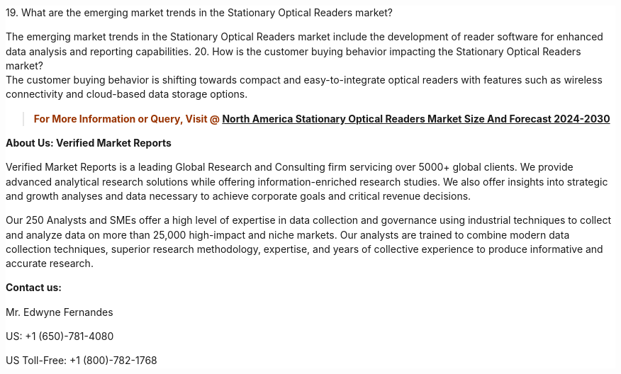 <question>19. What are the emerging market trends in the Stationary Optical Readers market?</div><div></question> <answer>The emerging market trends in the Stationary Optical Readers market include the development of reader software for enhanced data analysis and reporting capabilities.</answer></FAQ><FAQ> <question>20. How is the customer buying behavior impacting the Stationary Optical Readers market?</div><div></question> <answer>The customer buying behavior is shifting towards compact and easy-to-integrate optical readers with features such as wireless connectivity and cloud-based data storage options.</answer></FAQ></p><blockquote><p><span style="color: #993300;"><strong>For More Information or Query, Visit @ <a href="https://www.verifiedmarketreports.com/product/stationary-optical-readers-market-size-and-forecast/">North America Stationary Optical Readers Market Size And Forecast 2024-2030</a></strong></span></p></blockquote><p><strong>About Us: Verified Market Reports</strong></p><p>Verified Market Reports is a leading Global Research and Consulting firm servicing over 5000+ global clients. We provide advanced analytical research solutions while offering information-enriched research studies. We also offer insights into strategic and growth analyses and data necessary to achieve corporate goals and critical revenue decisions.</p><p>Our 250 Analysts and SMEs offer a high level of expertise in data collection and governance using industrial techniques to collect and analyze data on more than 25,000 high-impact and niche markets. Our analysts are trained to combine modern data collection techniques, superior research methodology, expertise, and years of collective experience to produce informative and accurate research.</p><p><strong>Contact us:</strong></p><p>Mr. Edwyne Fernandes</p><p>US: +1 (650)-781-4080</p><p>US Toll-Free: +1 (800)-782-1768</p>
